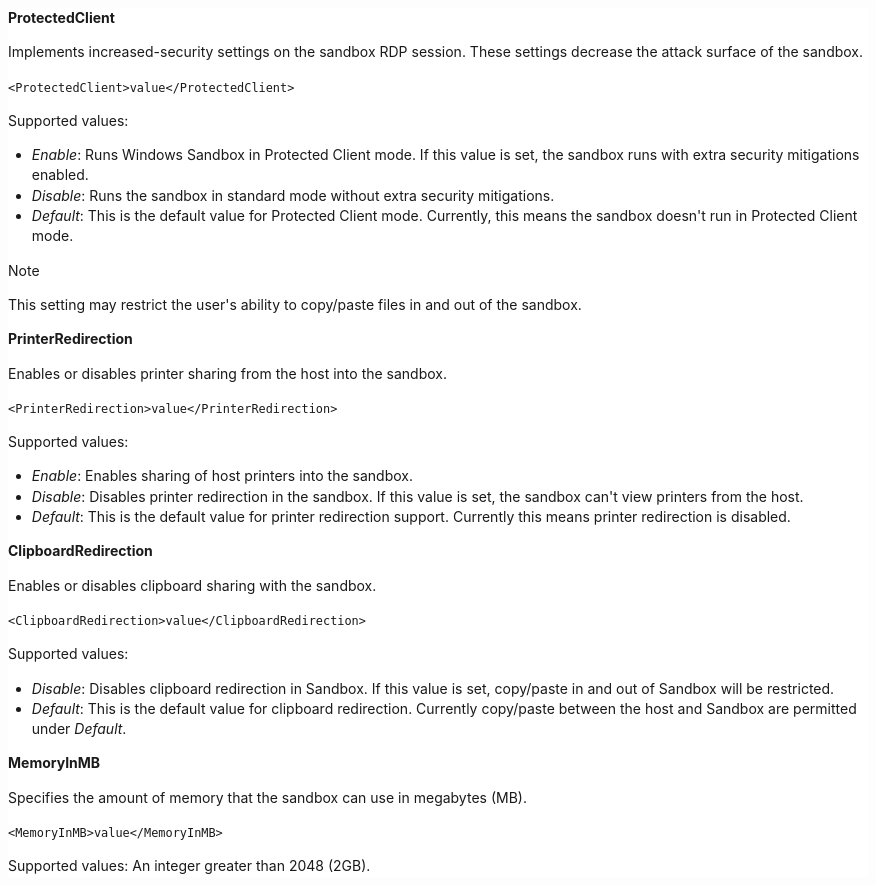 **ProtectedClient**

Implements increased-security settings on the sandbox RDP session. These settings decrease the attack surface of the sandbox.

`<ProtectedClient>value</ProtectedClient>`

Supported values:
- *Enable*: Runs Windows Sandbox in Protected Client mode. If this value is set, the sandbox runs with extra security mitigations enabled.
- *Disable*: Runs the sandbox in standard mode without extra security mitigations.
- *Default*: This is the default value for Protected Client mode. Currently, this means the sandbox doesn't run in Protected Client mode.

> [!NOTE]
> This setting may restrict the user's ability to copy/paste files in and out of the sandbox.

**PrinterRedirection**

Enables or disables printer sharing from the host into the sandbox.

`<PrinterRedirection>value</PrinterRedirection>`

Supported values:
- *Enable*: Enables sharing of host printers into the sandbox.
- *Disable*: Disables printer redirection in the sandbox. If this value is set, the sandbox can't view printers from the host.
- *Default*: This is the default value for printer redirection support. Currently this means printer redirection is disabled.

**ClipboardRedirection**

Enables or disables clipboard sharing with the sandbox.

`<ClipboardRedirection>value</ClipboardRedirection>`

Supported values:
- *Disable*: Disables clipboard redirection in Sandbox. If this value is set, copy/paste in and out of Sandbox will be restricted. 
- *Default*: This is the default value for clipboard redirection. Currently copy/paste between the host and Sandbox are permitted under *Default*.

**MemoryInMB**

Specifies the amount of memory that the sandbox can use in megabytes (MB).

`<MemoryInMB>value</MemoryInMB>`

Supported values: An integer greater than 2048 (2GB).

